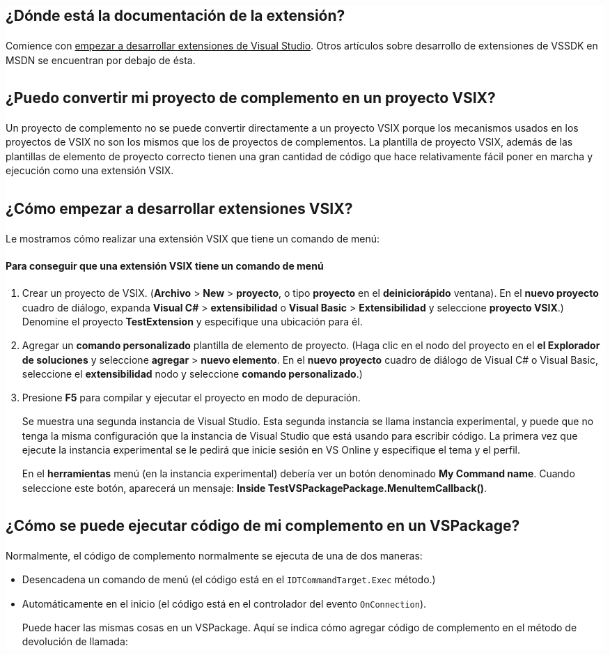 ## <a name="wheres-the-extension-documentation"></a>¿Dónde está la documentación de la extensión?
 Comience con [empezar a desarrollar extensiones de Visual Studio](../extensibility/starting-to-develop-visual-studio-extensions.md). Otros artículos sobre desarrollo de extensiones de VSSDK en MSDN se encuentran por debajo de ésta.

## <a name="can-i-convert-my-add-in-project-to-a-vsix-project"></a>¿Puedo convertir mi proyecto de complemento en un proyecto VSIX?
 Un proyecto de complemento no se puede convertir directamente a un proyecto VSIX porque los mecanismos usados en los proyectos de VSIX no son los mismos que los de proyectos de complementos. La plantilla de proyecto VSIX, además de las plantillas de elemento de proyecto correcto tienen una gran cantidad de código que hace relativamente fácil poner en marcha y ejecución como una extensión VSIX.

##  <a name="BKMK_StartDeveloping"></a> ¿Cómo empezar a desarrollar extensiones VSIX?
 Le mostramos cómo realizar una extensión VSIX que tiene un comando de menú:

#### <a name="to-make-a-vsix-extension-that-has-a-menu-command"></a>Para conseguir que una extensión VSIX tiene un comando de menú

1.  Crear un proyecto de VSIX. (**Archivo** > **New** > **proyecto**, o tipo **proyecto** en el **deiniciorápido** ventana). En el **nuevo proyecto** cuadro de diálogo, expanda **Visual C#** > **extensibilidad** o **Visual Basic**  >   **Extensibilidad** y seleccione **proyecto VSIX**.) Denomine el proyecto **TestExtension** y especifique una ubicación para él.

2.  Agregar un **comando personalizado** plantilla de elemento de proyecto. (Haga clic en el nodo del proyecto en el **el Explorador de soluciones** y seleccione **agregar** > **nuevo elemento**. En el **nuevo proyecto** cuadro de diálogo de Visual C# o Visual Basic, seleccione el **extensibilidad** nodo y seleccione **comando personalizado**.)

3.  Presione **F5** para compilar y ejecutar el proyecto en modo de depuración.

     Se muestra una segunda instancia de Visual Studio. Esta segunda instancia se llama instancia experimental, y puede que no tenga la misma configuración que la instancia de Visual Studio que está usando para escribir código. La primera vez que ejecute la instancia experimental se le pedirá que inicie sesión en VS Online y especifique el tema y el perfil.

     En el **herramientas** menú (en la instancia experimental) debería ver un botón denominado **My Command name**. Cuando seleccione este botón, aparecerá un mensaje: **Inside TestVSPackagePackage.MenuItemCallback()**.

##  <a name="BKMK_RunAddin"></a> ¿Cómo se puede ejecutar código de mi complemento en un VSPackage?
 Normalmente, el código de complemento normalmente se ejecuta de una de dos maneras:

- Desencadena un comando de menú (el código está en el `IDTCommandTarget.Exec` método.)

- Automáticamente en el inicio (el código está en el controlador del evento `OnConnection`).

  Puede hacer las mismas cosas en un VSPackage. Aquí se indica cómo agregar código de complemento en el método de devolución de llamada:
